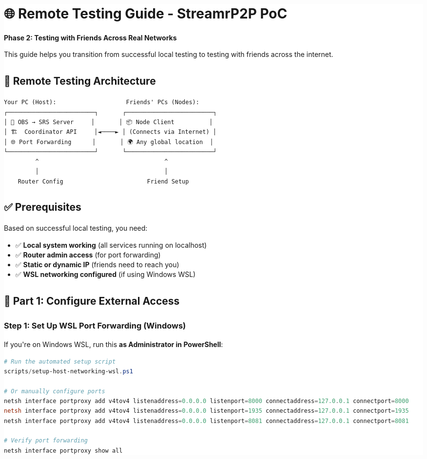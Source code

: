 # 🌐 Remote Testing Guide - StreamrP2P PoC

**Phase 2: Testing with Friends Across Real Networks**

This guide helps you transition from successful local testing to testing with friends across the internet.

## 🎯 Remote Testing Architecture

```
Your PC (Host):                    Friends' PCs (Nodes):
┌─────────────────────────┐       ┌─────────────────────────┐
│ 🎥 OBS → SRS Server     │       │ 📦 Node Client          │
│ 🏗️  Coordinator API     │◄────► │ (Connects via Internet) │
│ 🌐 Port Forwarding      │       │ 🌍 Any global location  │
└─────────────────────────┘       └─────────────────────────┘
         ^                                    ^
         │                                    │
    Router Config                        Friend Setup
```

## ✅ Prerequisites

Based on successful local testing, you need:
- ✅ **Local system working** (all services running on localhost)
- ✅ **Router admin access** (for port forwarding)
- ✅ **Static or dynamic IP** (friends need to reach you)
- ✅ **WSL networking configured** (if using Windows WSL)

## 🚀 Part 1: Configure External Access

### Step 1: Set Up WSL Port Forwarding (Windows)

If you're on Windows WSL, run this **as Administrator in PowerShell**:

```powershell
# Run the automated setup script
scripts/setup-host-networking-wsl.ps1

# Or manually configure ports
netsh interface portproxy add v4tov4 listenaddress=0.0.0.0 listenport=8000 connectaddress=127.0.0.1 connectport=8000
netsh interface portproxy add v4tov4 listenaddress=0.0.0.0 listenport=1935 connectaddress=127.0.0.1 connectport=1935  
netsh interface portproxy add v4tov4 listenaddress=0.0.0.0 listenport=8081 connectaddress=127.0.0.1 connectport=8081

# Verify port forwarding
netsh interface portproxy show all
```
